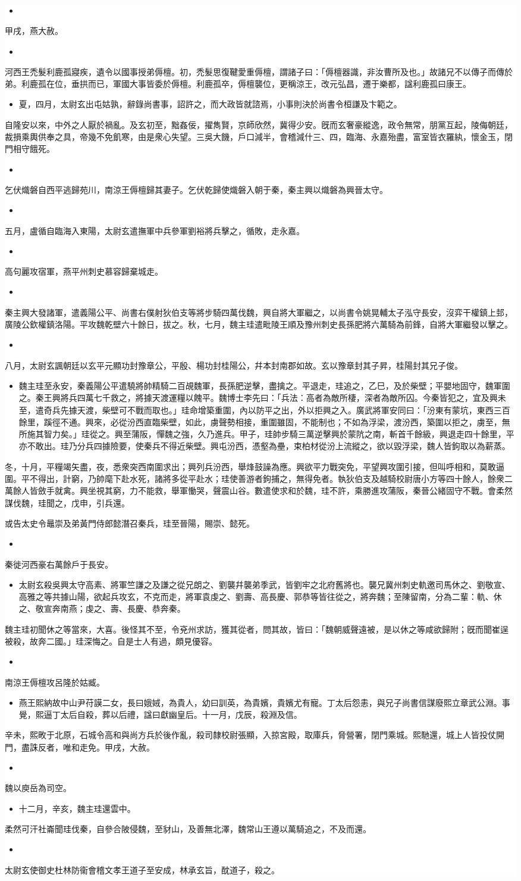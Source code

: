 *
甲戌，燕大赦。

*
河西王禿髮利鹿孤寢疾，遺令以國事授弟傉檀。初，禿髮思復鞬愛重傉檀，謂諸子曰：「傉檀器識，非汝曹所及也。」故諸兄不以傳子而傳於弟。利鹿孤在位，垂拱而已，軍國大事皆委於傉檀。利鹿孤卒，傉檀襲位，更稱涼王，改元弘昌，遷于樂都，諡利鹿孤曰康王。

*   夏，四月，太尉玄出屯姑孰，辭錄尚書事，詔許之，而大政皆就諮焉，小事則決於尚書令桓謙及卞範之。

自隆安以來，中外之人厭於禍亂。及玄初至，黜姦佞，擢雋賢，京師欣然，冀得少安。旣而玄奢豪縱逸，政令無常，朋黨互起，陵侮朝廷，裁損乘輿供奉之具，帝幾不免飢寒，由是衆心失望。三吳大饑，戶口減半，會稽減什三、四，臨海、永嘉殆盡，富室皆衣羅紈，懷金玉，閉門相守餓死。

*
乞伏熾磐自西平逃歸苑川，南涼王傉檀歸其妻子。乞伏乾歸使熾磐入朝于秦，秦主興以熾磐為興晉太守。

*
五月，盧循自臨海入東陽，太尉玄遣撫軍中兵參軍劉裕將兵擊之，循敗，走永嘉。

*
高句麗攻宿軍，燕平州刺史慕容歸棄城走。

*
秦主興大發諸軍，遣義陽公平、尚書右僕射狄伯支等將步騎四萬伐魏，興自將大軍繼之，以尚書令姚晃輔太子泓守長安，沒弈干權鎮上邽，廣陵公欽權鎮洛陽。平攻魏乾壁六十餘日，拔之。秋，七月，魏主珪遣毗陵王順及豫州刺史長孫肥將六萬騎為前鋒，自將大軍繼發以擊之。

*
八月，太尉玄諷朝廷以玄平元顯功封豫章公，平殷、楊功封桂陽公，幷本封南郡如故。玄以豫章封其子昇，桂陽封其兄子俊。

*   魏主珪至永安，秦義陽公平遣驍將帥精騎二百覘魏軍，長孫肥逆擊，盡擒之。平退走，珪追之，乙巳，及於柴壁；平嬰地固守，魏軍圍之。秦王興將兵四萬七千救之，將據天渡運糧以餽平。魏博士李先曰：「兵法：高者為敵所棲，深者為敵所囚。今秦皆犯之，宜及興未至，遣奇兵先據天渡，柴壁可不戰而取也。」珪命增築重圍，內以防平之出，外以拒興之入。廣武將軍安同曰：「汾東有蒙坑，東西三百餘里，蹊徑不通。興來，必從汾西直臨柴壁，如此，虜聲勢相接，重圍雖固，不能制也；不如為浮梁，渡汾西，築圍以拒之，虜至，無所施其智力矣。」珪從之。興至蒲阪，憚魏之強，久乃進兵。甲子，珪帥步騎三萬逆擊興於蒙阬之南，斬首千餘級，興退走四十餘里，平亦不敢出。珪乃分兵四據險要，使秦兵不得近柴壁。興屯汾西，憑壑為壘，束柏材從汾上流縱之，欲以毀浮梁，魏人皆鉤取以為薪蒸。

冬，十月，平糧竭矢盡，夜，悉衆突西南圍求出；興列兵汾西，舉烽鼓譟為應。興欲平力戰突免，平望興攻圍引接，但叫呼相和，莫敢逼圍。平不得出，計窮，乃帥麾下赴水死，諸將多從平赴水；珪使善游者鉤捕之，無得免者。執狄伯支及越騎校尉唐小方等四十餘人，餘衆二萬餘人皆斂手就禽。興坐視其窮，力不能救，舉軍慟哭，聲震山谷。數遣使求和於魏，珪不許，乘勝進攻蒲阪，秦晉公緒固守不戰。會柔然謀伐魏，珪聞之，戊申，引兵還。

或告太史令鼂崇及弟黃門侍郎懿潛召秦兵，珪至晉陽，賜崇、懿死。

*
秦徙河西豪右萬餘戶于長安。

*   太尉玄殺吳興太守高素、將軍竺謙之及謙之從兄朗之、劉襲幷襲弟季武，皆劉牢之北府舊將也。襲兄冀州刺史軌邀司馬休之、劉敬宣、高雅之等共據山陽，欲起兵攻玄，不克而走，將軍袁虔之、劉壽、高長慶、郭恭等皆往從之，將奔魏；至陳留南，分為二輩：軌、休之、敬宣奔南燕；虔之、壽、長慶、恭奔秦。

魏主珪初聞休之等當來，大喜。後怪其不至，令兗州求訪，獲其從者，問其故，皆曰：「魏朝威聲遠被，是以休之等咸欲歸附；旣而聞崔逞被殺，故奔二國。」珪深悔之。自是士人有過，頗見優容。

*
南涼王傉檀攻呂隆於姑臧。

*   燕王熙納故中山尹苻謨二女，長曰娥娀，為貴人，幼曰訓英，為貴嬪，貴嬪尤有寵。丁太后怨恚，與兄子尚書信謀廢熙立章武公淵。事覺，熙逼丁太后自殺，葬以后禮，諡曰獻幽皇后。十一月，戊辰，殺淵及信。

辛未，熙畋于北原，石城令高和與尚方兵於後作亂，殺司隸校尉張顯，入掠宮殿，取庫兵，脅營署，閉門乘城。熙馳還，城上人皆投仗開門，盡誅反者，唯和走免。甲戌，大赦。

*
魏以庾岳為司空。

*   十二月，辛亥，魏主珪還雲中。

柔然可汗社崙聞珪伐秦，自參合陂侵魏，至豺山，及善無北澤，魏常山王遵以萬騎追之，不及而還。

*
太尉玄使御史杜林防衞會稽文孝王道子至安成，林承玄旨，酖道子，殺之。
